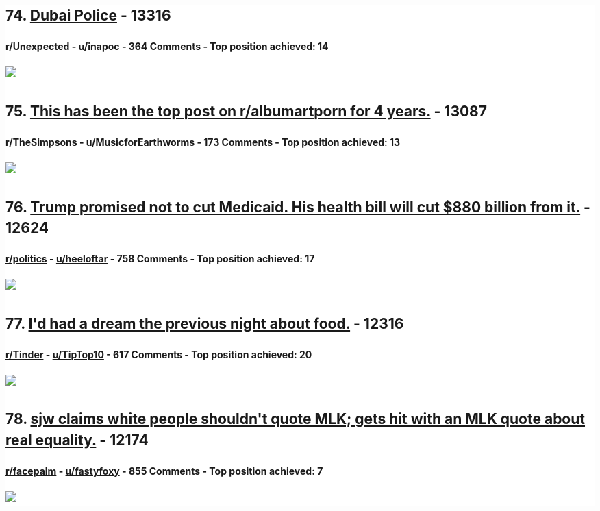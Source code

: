 ## 74. [Dubai Police](http://reddit.com/r/Unexpected/comments/5zbmfk/dubai_police/) - 13316
#### [r/Unexpected](http://reddit.com/r/Unexpected) - [u/inapoc](http://reddit.com/u/inapoc) - 364 Comments - Top position achieved: 14

<a href="https://gfycat.com/EnormousFrenchDarklingbeetle"><img src="image"></img></a>

## 75. [This has been the top post on r/albumartporn for 4 years.](http://reddit.com/r/TheSimpsons/comments/5zbwvx/this_has_been_the_top_post_on_ralbumartporn_for_4/) - 13087
#### [r/TheSimpsons](http://reddit.com/r/TheSimpsons) - [u/MusicforEarthworms](http://reddit.com/u/MusicforEarthworms) - 173 Comments - Top position achieved: 13

<a href="http://i.imgur.com/aCNtzRe.jpg"><img src="https://b.thumbs.redditmedia.com/Nrv6HdFChpGMjIR_hogo3eUfO2J3DC-ZAWTwyPem9mg.jpg"></img></a>

## 76. [Trump promised not to cut Medicaid. His health bill will cut $880 billion from it.](http://reddit.com/r/politics/comments/5z7w9a/trump_promised_not_to_cut_medicaid_his_health/) - 12624
#### [r/politics](http://reddit.com/r/politics) - [u/heeloftar](http://reddit.com/u/heeloftar) - 758 Comments - Top position achieved: 17

<a href="http://www.vox.com/2017/3/13/14914812/trump-ahca-medicaid-cuts"><img src="https://a.thumbs.redditmedia.com/X6VEcO5sZqeyAe3o9nZen6VIEhvZTxekCAdYTIsv5K0.jpg"></img></a>

## 77. [I'd had a dream the previous night about food.](http://reddit.com/r/Tinder/comments/5zbszd/id_had_a_dream_the_previous_night_about_food/) - 12316
#### [r/Tinder](http://reddit.com/r/Tinder) - [u/TipTop10](http://reddit.com/u/TipTop10) - 617 Comments - Top position achieved: 20

<a href="http://imgur.com/2kF4Emm"><img src="https://b.thumbs.redditmedia.com/ZSaBZnC7E2ZsOreDtV5f37esQqLy7m-wHkrV21b6Ybc.jpg"></img></a>

## 78. [sjw claims white people shouldn't quote MLK; gets hit with an MLK quote about real equality.](http://reddit.com/r/facepalm/comments/5zarv9/sjw_claims_white_people_shouldnt_quote_mlk_gets/) - 12174
#### [r/facepalm](http://reddit.com/r/facepalm) - [u/fastyfoxy](http://reddit.com/u/fastyfoxy) - 855 Comments - Top position achieved: 7

<a href="https://i.redd.it/m41lylb7sbly.jpg"><img src="https://b.thumbs.redditmedia.com/uHKOJY_L4Qb8HhYhp4UW-Ko2WUNE4OGPbRYWxIOmYZc.jpg"></img></a>
